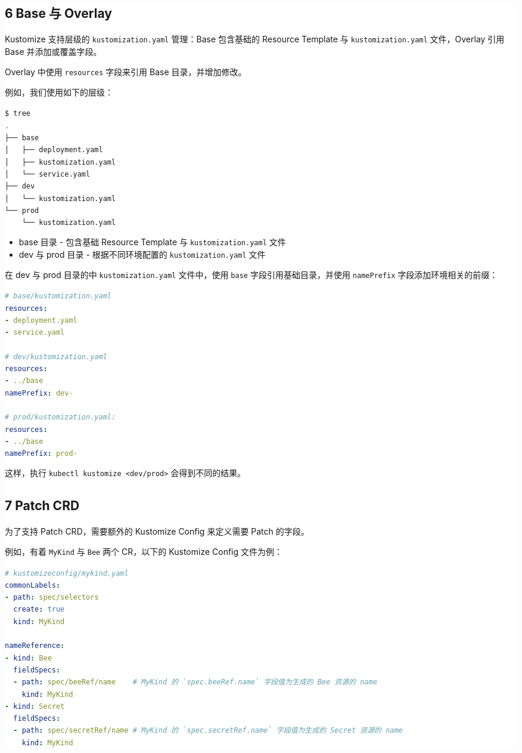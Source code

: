 ## 6 Base 与 Overlay

Kustomize 支持层级的 `kustomization.yaml` 管理：Base 包含基础的 Resource Template 与 `kustomization.yaml` 文件，Overlay 引用 Base 并添加或覆盖字段。

Overlay 中使用 `resources` 字段来引用 Base 目录，并增加修改。

例如，我们使用如下的层级：

```bash
$ tree
.
├── base
│   ├── deployment.yaml
│   ├── kustomization.yaml
│   └── service.yaml
├── dev
│   └── kustomization.yaml
└── prod
    └── kustomization.yaml
```

* base 目录 - 包含基础 Resource Template 与 `kustomization.yaml` 文件
* dev 与 prod 目录 - 根据不同环境配置的 `kustomization.yaml` 文件

在 dev 与 prod 目录的中 `kustomization.yaml` 文件中，使用 `base` 字段引用基础目录，并使用 `namePrefix` 字段添加环境相关的前缀：

```yaml
# base/kustomization.yaml
resources:
- deployment.yaml
- service.yaml

# dev/kustomization.yaml
resources:
- ../base
namePrefix: dev-

# prod/kustomization.yaml:
resources:
- ../base
namePrefix: prod-
```

这样，执行 `kubectl kustomize <dev/prod>` 会得到不同的结果。

## 7 Patch CRD

为了支持 Patch CRD，需要额外的 Kustomize Config 来定义需要 Patch 的字段。

例如，有着 `MyKind` 与 `Bee` 两个 CR，以下的 Kustomize Config 文件为例：

```yaml
# kustomizeconfig/mykind.yaml
commonLabels:
- path: spec/selectors
  create: true
  kind: MyKind

nameReference:
- kind: Bee
  fieldSpecs:
  - path: spec/beeRef/name    # MyKind 的 `spec.beeRef.name` 字段值为生成的 Bee 资源的 name
    kind: MyKind
- kind: Secret
  fieldSpecs:
  - path: spec/secretRef/name # MyKind 的 `spec.secretRef.name` 字段值为生成的 Secret 资源的 name
    kind: MyKind
```